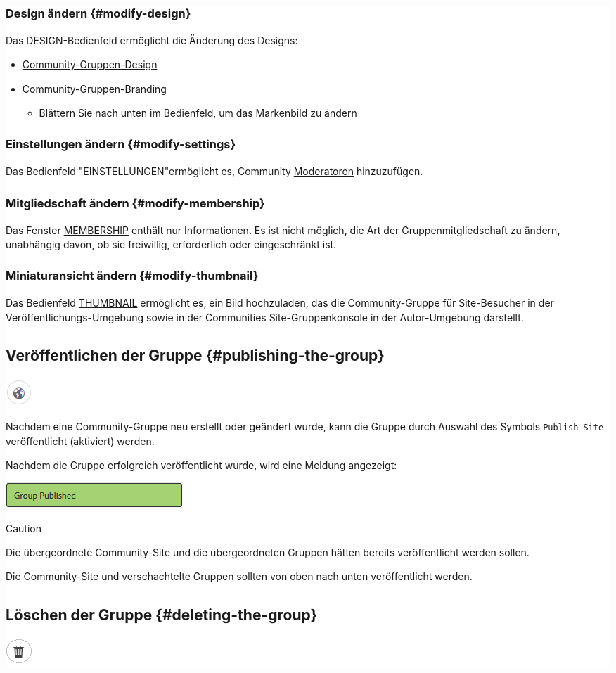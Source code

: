 ### Design ändern {#modify-design}

Das DESIGN-Bedienfeld ermöglicht die Änderung des Designs:

* [Community-Gruppen-Design](#community-group-theme)
* [Community-Gruppen-Branding](#community-group-branding)

   * Blättern Sie nach unten im Bedienfeld, um das Markenbild zu ändern

### Einstellungen ändern {#modify-settings}

Das Bedienfeld &quot;EINSTELLUNGEN&quot;ermöglicht es, Community [Moderatoren](#moderation) hinzuzufügen.

### Mitgliedschaft ändern {#modify-membership}

Das Fenster [MEMBERSHIP](#membership) enthält nur Informationen. Es ist nicht möglich, die Art der Gruppenmitgliedschaft zu ändern, unabhängig davon, ob sie freiwillig, erforderlich oder eingeschränkt ist.

### Miniaturansicht ändern {#modify-thumbnail}

Das Bedienfeld [THUMBNAIL](#thumbnail) ermöglicht es, ein Bild hochzuladen, das die Community-Gruppe für Site-Besucher in der Veröffentlichungs-Umgebung sowie in der Communities Site-Gruppenkonsole in der Autor-Umgebung darstellt.

## Veröffentlichen der Gruppe {#publishing-the-group}

![chlimage_1-145](assets/chlimage_1-145.png)

Nachdem eine Community-Gruppe neu erstellt oder geändert wurde, kann die Gruppe durch Auswahl des Symbols `Publish Site` veröffentlicht (aktiviert) werden.

Nachdem die Gruppe erfolgreich veröffentlicht wurde, wird eine Meldung angezeigt:

![chlimage_1-146](assets/chlimage_1-146.png)

>[!CAUTION]
>
>Die übergeordnete Community-Site und die übergeordneten Gruppen hätten bereits veröffentlicht werden sollen.
>
>Die Community-Site und verschachtelte Gruppen sollten von oben nach unten veröffentlicht werden.

## Löschen der Gruppe {#deleting-the-group}

![deleteicon](assets/deleteicon.png)
